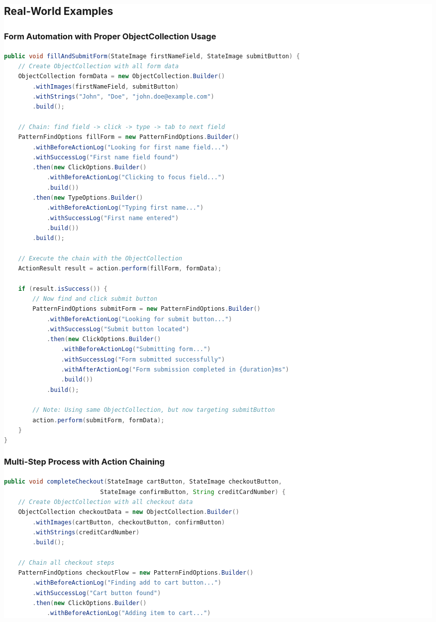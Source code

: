## Real-World Examples

### Form Automation with Proper ObjectCollection Usage

```java
public void fillAndSubmitForm(StateImage firstNameField, StateImage submitButton) {
    // Create ObjectCollection with all form data
    ObjectCollection formData = new ObjectCollection.Builder()
        .withImages(firstNameField, submitButton)
        .withStrings("John", "Doe", "john.doe@example.com")
        .build();
    
    // Chain: find field -> click -> type -> tab to next field
    PatternFindOptions fillForm = new PatternFindOptions.Builder()
        .withBeforeActionLog("Looking for first name field...")
        .withSuccessLog("First name field found")
        .then(new ClickOptions.Builder()
            .withBeforeActionLog("Clicking to focus field...")
            .build())
        .then(new TypeOptions.Builder()
            .withBeforeActionLog("Typing first name...")
            .withSuccessLog("First name entered")
            .build())
        .build();
    
    // Execute the chain with the ObjectCollection
    ActionResult result = action.perform(fillForm, formData);
    
    if (result.isSuccess()) {
        // Now find and click submit button
        PatternFindOptions submitForm = new PatternFindOptions.Builder()
            .withBeforeActionLog("Looking for submit button...")
            .withSuccessLog("Submit button located")
            .then(new ClickOptions.Builder()
                .withBeforeActionLog("Submitting form...")
                .withSuccessLog("Form submitted successfully")
                .withAfterActionLog("Form submission completed in {duration}ms")
                .build())
            .build();
        
        // Note: Using same ObjectCollection, but now targeting submitButton
        action.perform(submitForm, formData);
    }
}
```

### Multi-Step Process with Action Chaining

```java
public void completeCheckout(StateImage cartButton, StateImage checkoutButton, 
                           StateImage confirmButton, String creditCardNumber) {
    // Create ObjectCollection with all checkout data
    ObjectCollection checkoutData = new ObjectCollection.Builder()
        .withImages(cartButton, checkoutButton, confirmButton)
        .withStrings(creditCardNumber)
        .build();
    
    // Chain all checkout steps
    PatternFindOptions checkoutFlow = new PatternFindOptions.Builder()
        .withBeforeActionLog("Finding add to cart button...")
        .withSuccessLog("Cart button found")
        .then(new ClickOptions.Builder()
            .withBeforeActionLog("Adding item to cart...")
```